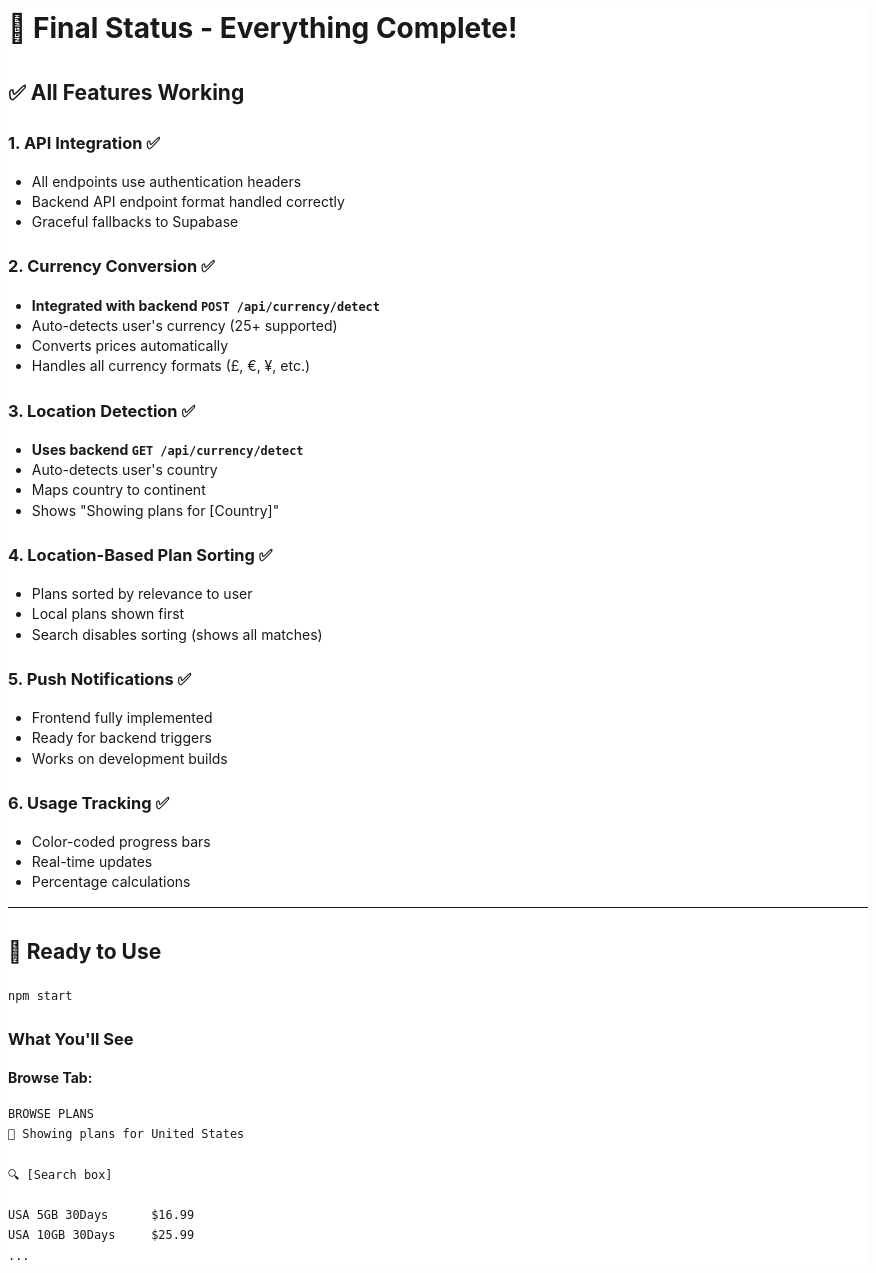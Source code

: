 # 🎉 Final Status - Everything Complete!

## ✅ All Features Working

### 1. API Integration ✅
- All endpoints use authentication headers
- Backend API endpoint format handled correctly
- Graceful fallbacks to Supabase

### 2. Currency Conversion ✅
- **Integrated with backend `POST /api/currency/detect`**
- Auto-detects user's currency (25+ supported)
- Converts prices automatically
- Handles all currency formats (£, €, ¥, etc.)

### 3. Location Detection ✅
- **Uses backend `GET /api/currency/detect`**
- Auto-detects user's country
- Maps country to continent
- Shows "Showing plans for [Country]"

### 4. Location-Based Plan Sorting ✅
- Plans sorted by relevance to user
- Local plans shown first
- Search disables sorting (shows all matches)

### 5. Push Notifications ✅
- Frontend fully implemented
- Ready for backend triggers
- Works on development builds

### 6. Usage Tracking ✅
- Color-coded progress bars
- Real-time updates
- Percentage calculations

---

## 🚀 Ready to Use

```bash
npm start
```

### What You'll See

**Browse Tab:**
```
BROWSE PLANS
📍 Showing plans for United States

🔍 [Search box]

USA 5GB 30Days      $16.99
USA 10GB 30Days     $25.99
...
```
